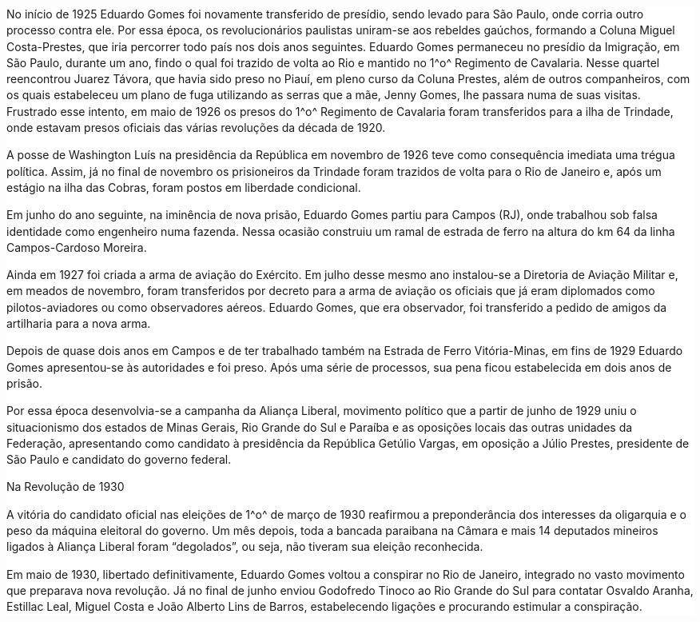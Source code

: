 No início de 1925 Eduardo Gomes foi novamente transferido de presídio,
sendo levado para São Paulo, onde corria outro processo contra ele. Por
essa época, os revolucionários paulistas uniram-se aos rebeldes gaúchos,
formando a Coluna Miguel Costa-Prestes, que iria percorrer todo país nos
dois anos seguintes. Eduardo Gomes permaneceu no presídio da Imigração,
em São Paulo, durante um ano, findo o qual foi trazido de volta ao Rio e
mantido no 1^o^ Regimento de Cavalaria. Nesse quartel reencontrou Juarez
Távora, que havia sido preso no Piauí, em pleno curso da Coluna Prestes,
além de outros companheiros, com os quais estabeleceu um plano de fuga
utilizando as serras que a mãe, Jenny Gomes, lhe passara numa de suas
visitas. Frustrado esse intento, em maio de 1926 os presos do 1^o^
Regimento de Cavalaria foram transferidos para a ilha de Trindade, onde
estavam presos oficiais das várias revoluções da década de 1920.

A posse de Washington Luís na presidência da República em novembro de
1926 teve como consequência imediata uma trégua política. Assim, já no
final de novembro os prisioneiros da Trindade foram trazidos de volta
para o Rio de Janeiro e, após um estágio na ilha das Cobras, foram
postos em liberdade condicional.

Em junho do ano seguinte, na iminência de nova prisão, Eduardo Gomes
partiu para Campos (RJ), onde trabalhou sob falsa identidade como
engenheiro numa fazenda. Nessa ocasião construiu um ramal de estrada de
ferro na altura do km 64 da linha Campos-Cardoso Moreira.

Ainda em 1927 foi criada a arma de aviação do Exército. Em julho desse
mesmo ano instalou-se a Diretoria de Aviação Militar e, em meados de
novembro, foram transferidos por decreto para a arma de aviação os
oficiais que já eram diplomados como pilotos-aviadores ou como
observadores aéreos. Eduardo Gomes, que era observador, foi transferido
a pedido de amigos da artilharia para a nova arma.

Depois de quase dois anos em Campos e de ter trabalhado também na
Estrada de Ferro Vitória-Minas, em fins de 1929 Eduardo Gomes
apresentou-se às autoridades e foi preso. Após uma série de processos,
sua pena ficou estabelecida em dois anos de prisão.

Por essa época desenvolvia-se a campanha da Aliança Liberal, movimento
político que a partir de junho de 1929 uniu o situacionismo dos estados
de Minas Gerais, Rio Grande do Sul e Paraíba e as oposições locais das
outras unidades da Federação, apresentando como candidato à presidência
da República Getúlio Vargas, em oposição a Júlio Prestes, presidente de
São Paulo e candidato do governo federal.

Na Revolução de 1930

A vitória do candidato oficial nas eleições de 1^o^ de março de 1930
reafirmou a preponderância dos interesses da oligarquia e o peso da
máquina eleitoral do governo. Um mês depois, toda a bancada paraibana na
Câmara e mais 14 deputados mineiros ligados à Aliança Liberal foram
“degolados”, ou seja, não tiveram sua eleição reconhecida.

Em maio de 1930, libertado definitivamente, Eduardo Gomes voltou a
conspirar no Rio de Janeiro, integrado no vasto movimento que preparava
nova revolução. Já no final de junho enviou Godofredo Tinoco ao Rio
Grande do Sul para contatar Osvaldo Aranha, Estillac Leal, Miguel Costa
e João Alberto Lins de Barros, estabelecendo ligações e procurando
estimular a conspiração.
